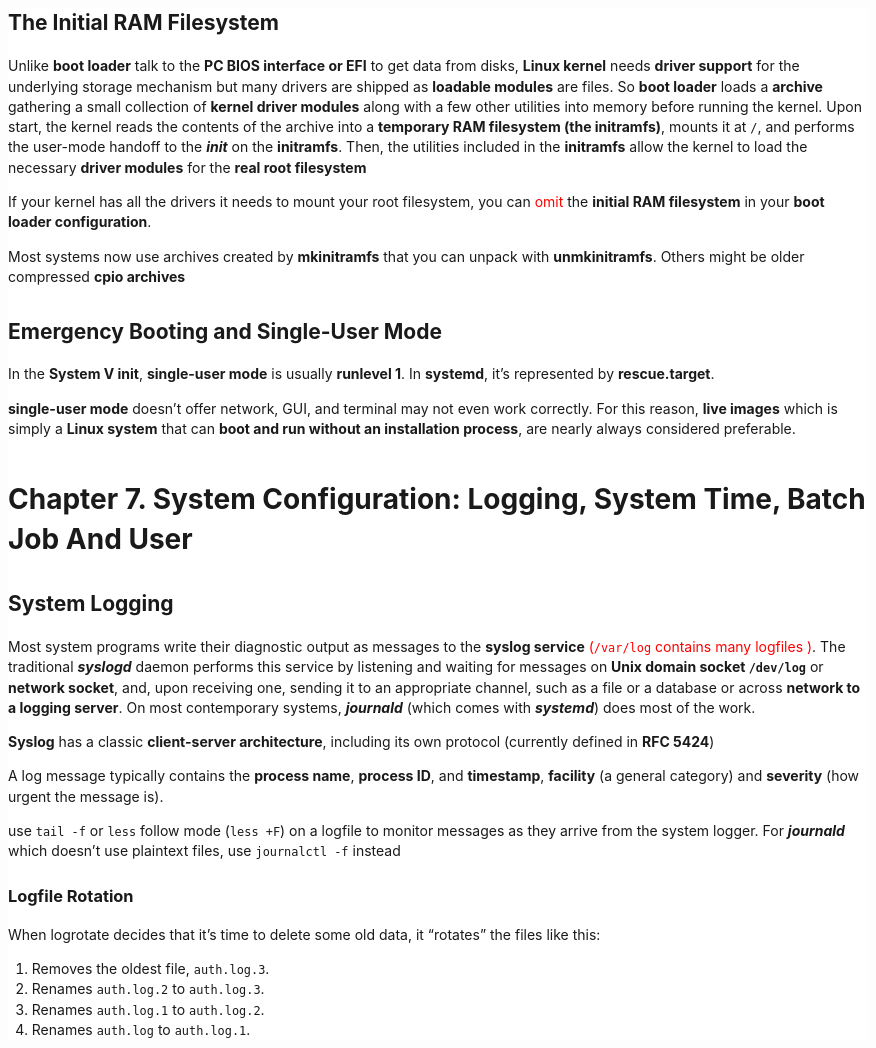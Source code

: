 ## The Initial RAM Filesystem 

Unlike **boot loader** talk to the **PC BIOS interface or EFI** to get data from disks, **Linux kernel** needs **driver support** for the underlying storage mechanism but many drivers are shipped as **loadable modules** are files. So **boot loader** loads a **archive** gathering a small collection of **kernel driver modules** along with a few other utilities into memory before running the kernel. Upon start, the kernel reads the contents of the archive into a **temporary RAM filesystem (the initramfs)**, mounts it at `/`, and performs the user-mode handoff to the ***init*** on the **initramfs**. Then, the utilities included in the **initramfs** allow the kernel to load the necessary **driver modules** for the **real root filesystem** 

If your kernel has all the drivers it needs to mount your root filesystem, you can <font color=red>omit</font> the **initial RAM filesystem** in your **boot loader configuration**.  

Most systems now use archives created by **mkinitramfs** that you can unpack with **unmkinitramfs**. Others might be older compressed **cpio archives**  

## Emergency Booting and Single-User Mode 

In the **System V init**, **single-user mode** is usually **runlevel 1**. In **systemd**, it’s represented by **rescue.target**. 

**single-user mode** doesn’t offer network, GUI, and terminal may not even work correctly. For this reason, **live images** which is simply a **Linux system** that can **boot and run without an installation process**, are nearly always considered preferable. 

# Chapter 7.  System Configuration: Logging, System Time, Batch Job And User

## System Logging 

Most system programs write their diagnostic output as messages to the **syslog service** <font color=red>(`/var/log` contains many logfiles )</font>. The traditional ***syslogd*** daemon performs this service by listening and waiting for messages on **Unix domain socket `/dev/log`** or **network socket**, and, upon receiving one, sending it to an appropriate channel, such as a file or a database or across **network to a logging server**. On most contemporary systems, ***journald*** (which comes with ***systemd***) does most of the work. 

**Syslog** has a classic **client-server architecture**, including its own protocol (currently defined in **RFC 5424**) 

A log message typically contains the **process name**, **process ID**, and **timestamp**, **facility** (a general category) and **severity** (how urgent the message is). 

use `tail -f` or `less` follow mode (`less +F`) on a logfile to monitor messages as they arrive from the system logger. For ***journald*** which doesn’t use plaintext files, use `journalctl -f` instead

### Logfile Rotation 

When logrotate decides that it’s time to delete some old data, it “rotates” the files like this:
1. Removes the oldest file, `auth.log.3`.
2. Renames `auth.log.2` to `auth.log.3`.
3. Renames `auth.log.1` to `auth.log.2`.
4. Renames `auth.log` to `auth.log.1`. 
